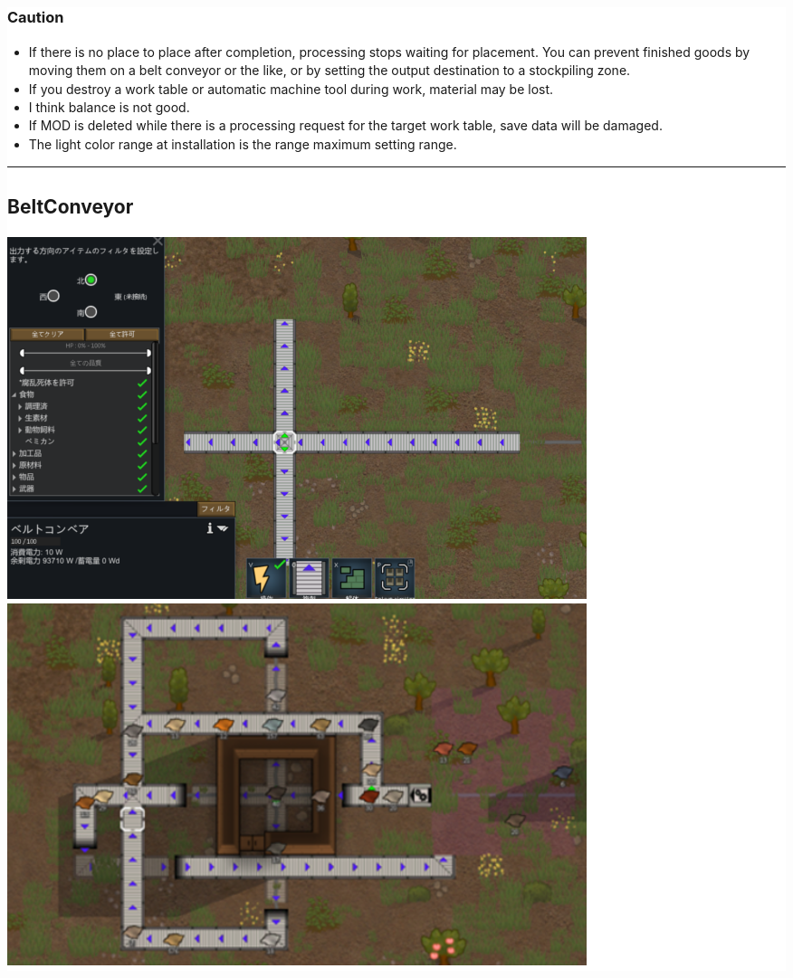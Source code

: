 ### Caution
- If there is no place to place after completion, processing stops waiting for placement. You can prevent finished goods by moving them on a belt conveyor or the like, or by setting the output destination to a stockpiling zone.
- If you destroy a work table or automatic machine tool during work, material may be lost.
- I think balance is not good.
- If MOD is deleted while there is a processing request for the target work table, save data will be damaged.
- The light color range at installation is the range maximum setting range.

---
## BeltConveyor

![BeltConveyor](/NR_AutoMachineTool/About/Desc_BeltConveyor1.png)  
![Underground conveyor](/NR_AutoMachineTool/About/Desc_BeltConveyor2.png)
